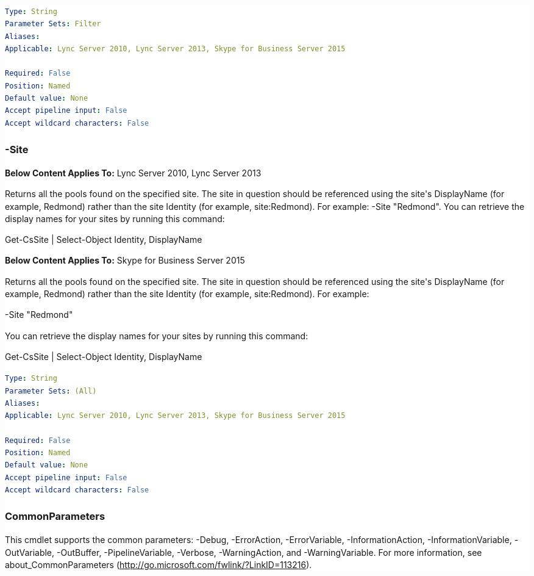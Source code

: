 

```yaml
Type: String
Parameter Sets: Filter
Aliases: 
Applicable: Lync Server 2010, Lync Server 2013, Skype for Business Server 2015

Required: False
Position: Named
Default value: None
Accept pipeline input: False
Accept wildcard characters: False
```

### -Site
**Below Content Applies To:** Lync Server 2010, Lync Server 2013

Returns all the pools found on the specified site.
The site in question should be referenced using the site's DisplayName (for example, Redmond) rather than the site Identity (for example, site:Redmond).
For example: -Site "Redmond".
You can retrieve the display names for your sites by running this command:

Get-CsSite | Select-Object Identity, DisplayName



**Below Content Applies To:** Skype for Business Server 2015

Returns all the pools found on the specified site.
The site in question should be referenced using the site's DisplayName (for example, Redmond) rather than the site Identity (for example, site:Redmond).
For example:

-Site "Redmond"

You can retrieve the display names for your sites by running this command:

Get-CsSite | Select-Object Identity, DisplayName



```yaml
Type: String
Parameter Sets: (All)
Aliases: 
Applicable: Lync Server 2010, Lync Server 2013, Skype for Business Server 2015

Required: False
Position: Named
Default value: None
Accept pipeline input: False
Accept wildcard characters: False
```

### CommonParameters
This cmdlet supports the common parameters: -Debug, -ErrorAction, -ErrorVariable, -InformationAction, -InformationVariable, -OutVariable, -OutBuffer, -PipelineVariable, -Verbose, -WarningAction, and -WarningVariable. For more information, see about_CommonParameters (http://go.microsoft.com/fwlink/?LinkID=113216).
